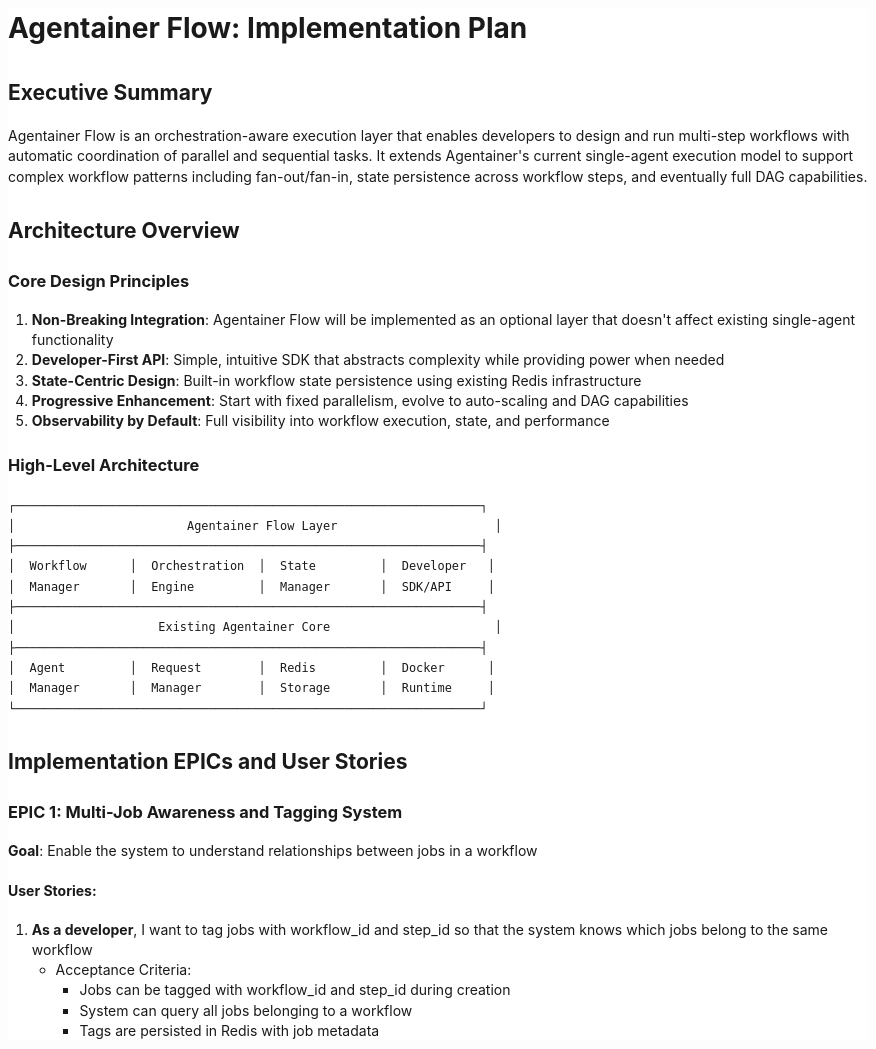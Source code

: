 # Agentainer Flow: Implementation Plan

## Executive Summary

Agentainer Flow is an orchestration-aware execution layer that enables developers to design and run multi-step workflows with automatic coordination of parallel and sequential tasks. It extends Agentainer's current single-agent execution model to support complex workflow patterns including fan-out/fan-in, state persistence across workflow steps, and eventually full DAG capabilities.

## Architecture Overview

### Core Design Principles

1. **Non-Breaking Integration**: Agentainer Flow will be implemented as an optional layer that doesn't affect existing single-agent functionality
2. **Developer-First API**: Simple, intuitive SDK that abstracts complexity while providing power when needed
3. **State-Centric Design**: Built-in workflow state persistence using existing Redis infrastructure
4. **Progressive Enhancement**: Start with fixed parallelism, evolve to auto-scaling and DAG capabilities
5. **Observability by Default**: Full visibility into workflow execution, state, and performance

### High-Level Architecture

```
┌─────────────────────────────────────────────────────────────────┐
│                        Agentainer Flow Layer                      │
├─────────────────────────────────────────────────────────────────┤
│  Workflow      │  Orchestration  │  State         │  Developer   │
│  Manager       │  Engine         │  Manager       │  SDK/API     │
├─────────────────────────────────────────────────────────────────┤
│                    Existing Agentainer Core                       │
├─────────────────────────────────────────────────────────────────┤
│  Agent         │  Request        │  Redis         │  Docker      │
│  Manager       │  Manager        │  Storage       │  Runtime     │
└─────────────────────────────────────────────────────────────────┘
```

## Implementation EPICs and User Stories

### EPIC 1: Multi-Job Awareness and Tagging System

**Goal**: Enable the system to understand relationships between jobs in a workflow

#### User Stories:

1. **As a developer**, I want to tag jobs with workflow_id and step_id so that the system knows which jobs belong to the same workflow
   - Acceptance Criteria:
     - Jobs can be tagged with workflow_id and step_id during creation
     - System can query all jobs belonging to a workflow
     - Tags are persisted in Redis with job metadata
